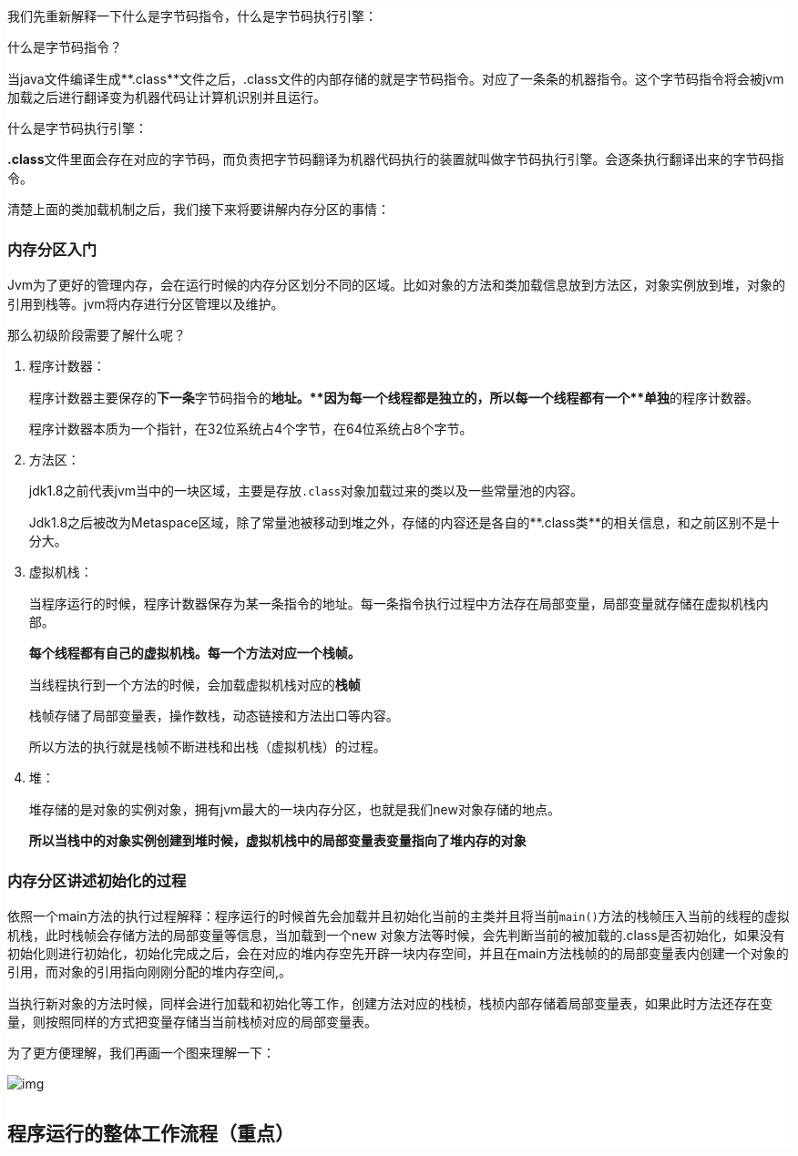  我们先重新解释一下什么是字节码指令，什么是字节码执行引擎：

 什么是字节码指令？

 当java文件编译生成**.class**文件之后，.class文件的内部存储的就是字节码指令。对应了一条条的机器指令。这个字节码指令将会被jvm加载之后进行翻译变为机器代码让计算机识别并且运行。

 什么是字节码执行引擎：

 **.class**文件里面会存在对应的字节码，而负责把字节码翻译为机器代码执行的装置就叫做字节码执行引擎。会逐条执行翻译出来的字节码指令。

 清楚上面的类加载机制之后，我们接下来将要讲解内存分区的事情：

### 内存分区入门

 Jvm为了更好的管理内存，会在运行时候的内存分区划分不同的区域。比如对象的方法和类加载信息放到方法区，对象实例放到堆，对象的引用到栈等。jvm将内存进行分区管理以及维护。

 那么初级阶段需要了解什么呢？

1. 程序计数器：

   程序计数器主要保存的**下一条**字节码指令的**地址。\**因为每一个线程都是独立的，所以每一个线程都有一个\**单独**的程序计数器。

   程序计数器本质为一个指针，在32位系统占4个字节，在64位系统占8个字节。

2. 方法区：

   jdk1.8之前代表jvm当中的一块区域，主要是存放`.class`对象加载过来的类以及一些常量池的内容。

   Jdk1.8之后被改为Metaspace区域，除了常量池被移动到堆之外，存储的内容还是各自的**.class类**的相关信息，和之前区别不是十分大。

3. 虚拟机栈：

   当程序运行的时候，程序计数器保存为某一条指令的地址。每一条指令执行过程中方法存在局部变量，局部变量就存储在虚拟机栈内部。

   **每个线程都有自己的虚拟机栈。每一个方法对应一个栈帧。**

   当线程执行到一个方法的时候，会加载虚拟机栈对应的**栈帧**

   栈帧存储了局部变量表，操作数栈，动态链接和方法出口等内容。

   所以方法的执行就是栈帧不断进栈和出栈（虚拟机栈）的过程。

4. 堆：

   堆存储的是对象的实例对象，拥有jvm最大的一块内存分区，也就是我们new对象存储的地点。

   **所以当栈中的对象实例创建到堆时候，虚拟机栈中的局部变量表变量指向了堆内存的对象**

### 内存分区讲述初始化的过程

 依照一个main方法的执行过程解释：程序运行的时候首先会加载并且初始化当前的主类并且将当前`main()`方法的栈帧压入当前的线程的虚拟机栈，此时栈帧会存储方法的局部变量等信息，当加载到一个new 对象方法等时候，会先判断当前的被加载的.class是否初始化，如果没有初始化则进行初始化，初始化完成之后，会在对应的堆内存空先开辟一块内存空间，并且在main方法栈帧的的局部变量表内创建一个对象的引用，而对象的引用指向刚刚分配的堆内存空间,。

 当执行新对象的方法时候，同样会进行加载和初始化等工作，创建方法对应的栈桢，栈桢内部存储着局部变量表，如果此时方法还存在变量，则按照同样的方式把变量存储当当前栈桢对应的局部变量表。

 为了更方便理解，我们再画一个图来理解一下：

![img](https://p3-juejin.byteimg.com/tos-cn-i-k3u1fbpfcp/2114c2d34fff4d1499a9fea85a7c4b31~tplv-k3u1fbpfcp-zoom-1.image)

## 程序运行的整体工作流程（重点）
